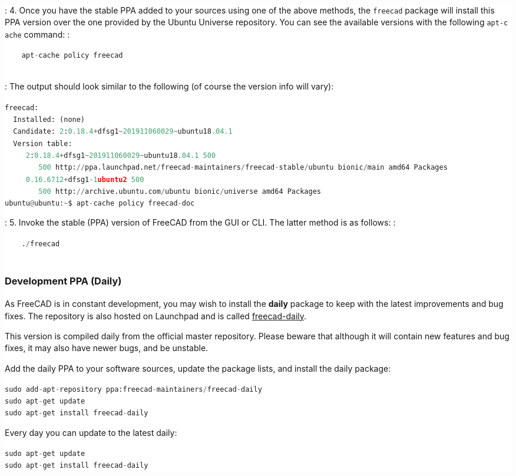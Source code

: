 :   4\. Once you have the stable PPA added to your sources using one of the above methods, the `freecad` package will install this PPA version over the one provided by the Ubuntu Universe repository. You can see the available versions with the following `apt-cache` command:
:   
    
```python
    apt-cache policy freecad
    
```
    





:   The output should look similar to the following (of course the version info will vary):


```python
freecad:
  Installed: (none)
  Candidate: 2:0.18.4+dfsg1~201911060029~ubuntu18.04.1
  Version table:
     2:0.18.4+dfsg1~201911060029~ubuntu18.04.1 500
        500 http://ppa.launchpad.net/freecad-maintainers/freecad-stable/ubuntu bionic/main amd64 Packages
     0.16.6712+dfsg1-1ubuntu2 500
        500 http://archive.ubuntu.com/ubuntu bionic/universe amd64 Packages
ubuntu@ubuntu:~$ apt-cache policy freecad-doc
```


:   5\. Invoke the stable (PPA) version of FreeCAD from the GUI or CLI. The latter method is as follows:
:   
    
```python
    ./freecad
    
```
    

### Development PPA (Daily) 

As FreeCAD is in constant development, you may wish to install the **daily** package to keep with the latest improvements and bug fixes. The repository is also hosted on Launchpad and is called [freecad-daily](https://launchpad.net/~freecad-maintainers/+archive/freecad-daily).

This version is compiled daily from the official master repository. Please beware that although it will contain new features and bug fixes, it may also have newer bugs, and be unstable.

Add the daily PPA to your software sources, update the package lists, and install the daily package: 
```python
sudo add-apt-repository ppa:freecad-maintainers/freecad-daily
sudo apt-get update
sudo apt-get install freecad-daily
```

Every day you can update to the latest daily: 
```python
sudo apt-get update
sudo apt-get install freecad-daily
```
